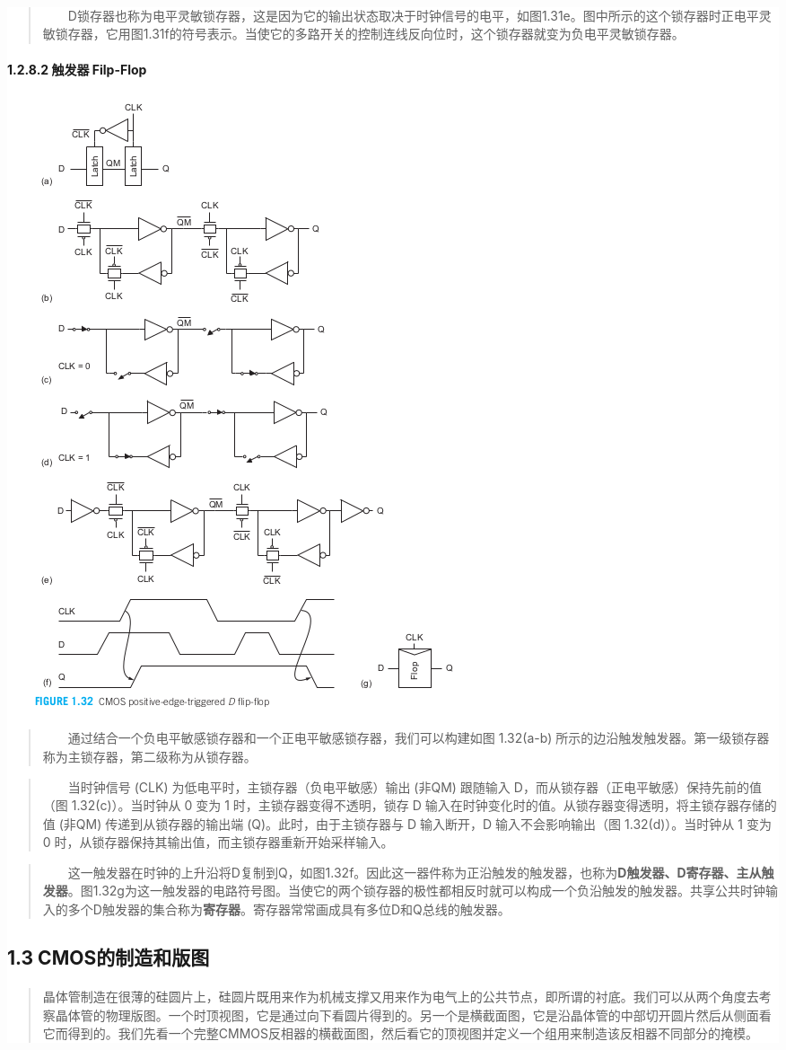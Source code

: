 >&emsp;&emsp;D锁存器也称为电平灵敏锁存器，这是因为它的输出状态取决于时钟信号的电平，如图1.31e。图中所示的这个锁存器时正电平灵敏锁存器，它用图1.31f的符号表示。当使它的多路开关的控制连线反向位时，这个锁存器就变为负电平灵敏锁存器。

#### 1.2.8.2 触发器 Filp-Flop
![](./img/图1.32.png)  
>&emsp;&emsp;通过结合一个负电平敏感锁存器和一个正电平敏感锁存器，我们可以构建如图 1.32(a-b) 所示的边沿触发触发器。第一级锁存器称为主锁存器，第二级称为从锁存器。

>&emsp;&emsp;当时钟信号 (CLK) 为低电平时，主锁存器（负电平敏感）输出 (非QM) 跟随输入 D，而从锁存器（正电平敏感）保持先前的值（图 1.32(c)）。当时钟从 0 变为 1 时，主锁存器变得不透明，锁存 D 输入在时钟变化时的值。从锁存器变得透明，将主锁存器存储的值 (非QM) 传递到从锁存器的输出端 (Q)。此时，由于主锁存器与 D 输入断开，D 输入不会影响输出（图 1.32(d)）。当时钟从 1 变为 0 时，从锁存器保持其输出值，而主锁存器重新开始采样输入。

>&emsp;&emsp;这一触发器在时钟的上升沿将D复制到Q，如图1.32f。因此这一器件称为正沿触发的触发器，也称为**D触发器、D寄存器、主从触发器**。图1.32g为这一触发器的电路符号图。当使它的两个锁存器的极性都相反时就可以构成一个负沿触发的触发器。共享公共时钟输入的多个D触发器的集合称为**寄存器**。寄存器常常画成具有多位D和Q总线的触发器。
## 1.3 CMOS的制造和版图
>晶体管制造在很薄的硅圆片上，硅圆片既用来作为机械支撑又用来作为电气上的公共节点，即所谓的衬底。我们可以从两个角度去考察晶体管的物理版图。一个时顶视图，它是通过向下看圆片得到的。另一个是横截面图，它是沿晶体管的中部切开圆片然后从侧面看它而得到的。我们先看一个完整CMMOS反相器的横截面图，然后看它的顶视图并定义一个组用来制造该反相器不同部分的掩模。
